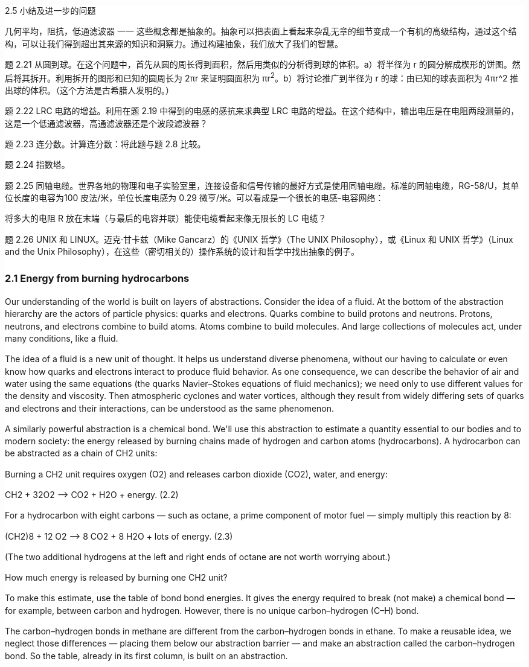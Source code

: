 2.5 小结及进一步的问题

几何平均，阻抗，低通滤波器 一一 这些概念都是抽象的。抽象可以把表面上看起来杂乱无章的细节变成一个有机的高级结构，通过这个结构，可以让我们得到超出其来源的知识和洞察力。通过构建抽象，我们放大了我们的智慧。

题 2.21 从圆到球。在这个问题中，首先从圆的周长得到面积，然后用类似的分析得到球的体积。a）将半径为 r 的圆分解成楔形的饼图。然后将其拆开。利用拆开的图形和已知的圆周长为 2πr 来证明圆面积为 πr<sup>2</sup>。b）将讨论推广到半径为 r 的球：由已知的球表面积为 4πr^2 推出球的体积。（这个方法是古希腊人发明的。）

题 2.22 LRC 电路的增益。利用在题 2.19 中得到的电感的感抗来求典型 LRC 电路的增益。在这个结构中，输出电压是在电阻两段测量的，这是一个低通滤波器，高通滤波器还是个波段滤波器？

题 2.23 连分数。计算连分数：将此题与题 2.8 比较。

题 2.24 指数塔。

题 2.25 同轴电缆。世界各地的物理和电子实验室里，连接设备和信号传输的最好方式是使用同轴电缆。标准的同轴电缆，RG-58/U，其单位长度的电容为100 皮法/米，单位长度电感为 0.29 微亨/米。可以看成是一个很长的电感-电容网络：

将多大的电阻 R 放在末端（与最后的电容并联）能使电缆看起来像无限长的 LC 电缆？

题 2.26 UNIX 和 LINUX。迈克·甘卡兹（Mike Gancarz）的《UNIX 哲学》（The UNIX Philosophy），或《Linux 和 UNIX 哲学》（Linux and the Unix Philosophy），在这些（密切相关的）操作系统的设计和哲学中找出抽象的例子。

### 2.1 Energy from burning hydrocarbons

Our understanding of the world is built on layers of abstractions. Consider the idea of a fluid. At the bottom of the abstraction hierarchy are the actors of particle physics: quarks and electrons. Quarks combine to build protons and neutrons. Protons, neutrons, and electrons combine to build atoms. Atoms combine to build molecules. And large collections of molecules act, under many conditions, like a fluid.

The idea of a fluid is a new unit of thought. It helps us understand diverse phenomena, without our having to calculate or even know how quarks and electrons interact to produce fluid behavior. As one consequence, we can describe the behavior of air and water using the same equations (the quarks Navier–Stokes equations of fluid mechanics); we need only to use different values for the density and viscosity. Then atmospheric cyclones and water vortices, although they result from widely differing sets of quarks and electrons and their interactions, can be understood as the same phenomenon.

A similarly powerful abstraction is a chemical bond. We'll use this abstraction to estimate a quantity essential to our bodies and to modern society: the energy released by burning chains made of hydrogen and carbon atoms (hydrocarbons). A hydrocarbon can be abstracted as a chain of CH2 units: 

Burning a CH2 unit requires oxygen (O2) and releases carbon dioxide (CO2), water, and energy:

CH2 + 32O2 ⟶ CO2 + H2O + energy. (2.2)

For a hydrocarbon with eight carbons — such as octane, a prime component of motor fuel — simply multiply this reaction by 8: 

(CH2)8 + 12 O2 ⟶ 8 CO2 + 8 H2O + lots of energy. (2.3)

(The two additional hydrogens at the left and right ends of octane are not worth worrying about.)

How much energy is released by burning one CH2 unit?

To make this estimate, use the table of bond bond energies. It gives the energy required to break (not make) a chemical bond — for example, between carbon and hydrogen. However, there is no unique carbon–hydrogen (C–H) bond. 

The carbon–hydrogen bonds in methane are different from the carbon–hydrogen bonds in ethane. To make a reusable idea, we neglect those differences — placing them below our abstraction barrier — and make an abstraction called the carbon–hydrogen bond. So the table, already in its first column, is built on an abstraction.
